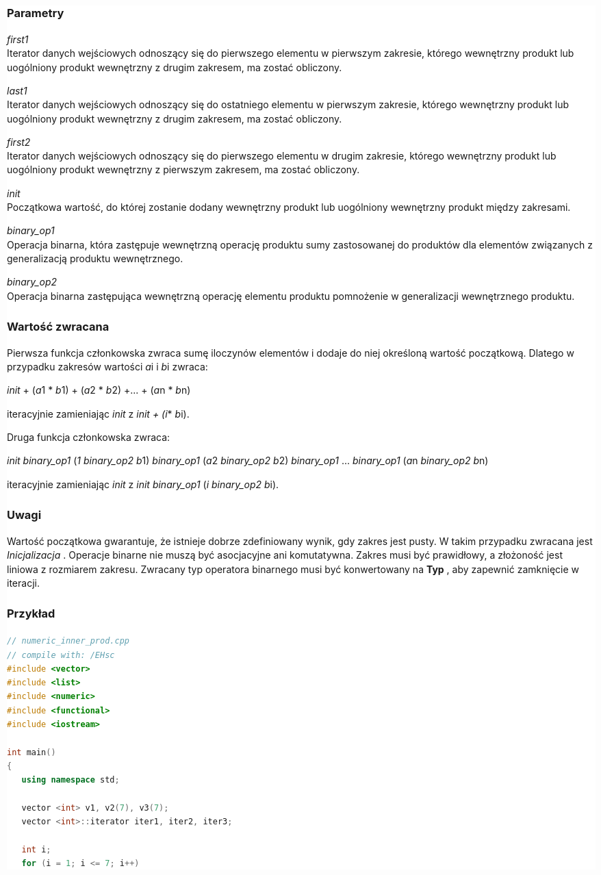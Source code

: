 ### <a name="parameters"></a>Parametry

*first1*\
Iterator danych wejściowych odnoszący się do pierwszego elementu w pierwszym zakresie, którego wewnętrzny produkt lub uogólniony produkt wewnętrzny z drugim zakresem, ma zostać obliczony.

*last1*\
Iterator danych wejściowych odnoszący się do ostatniego elementu w pierwszym zakresie, którego wewnętrzny produkt lub uogólniony produkt wewnętrzny z drugim zakresem, ma zostać obliczony.

*first2*\
Iterator danych wejściowych odnoszący się do pierwszego elementu w drugim zakresie, którego wewnętrzny produkt lub uogólniony produkt wewnętrzny z pierwszym zakresem, ma zostać obliczony.

*init*\
Początkowa wartość, do której zostanie dodany wewnętrzny produkt lub uogólniony wewnętrzny produkt między zakresami.

*binary_op1*\
Operacja binarna, która zastępuje wewnętrzną operację produktu sumy zastosowanej do produktów dla elementów związanych z generalizacją produktu wewnętrznego.

*binary_op2*\
Operacja binarna zastępująca wewnętrzną operację elementu produktu pomnożenie w generalizacji wewnętrznego produktu.

### <a name="return-value"></a>Wartość zwracana

Pierwsza funkcja członkowska zwraca sumę iloczynów elementów i dodaje do niej określoną wartość początkową. Dlatego w przypadku zakresów wartości *a*i i *b*i zwraca:

*init* + (*a*1 \* *b*1) + (*a*2 \* *b*2) +... + (*a*n \* *b*n)

iteracyjnie zamieniając *init* z *init* *+ (i*\* *b*i).

Druga funkcja członkowska zwraca:

*init* *binary_op1* (*1* *binary_op2* *b*1) *binary_op1* (*a*2 *binary_op2* *b*2) *binary_op1* ... *binary_op1* (*a*n *binary_op2* *b*n)

iteracyjnie zamieniając *init* z *init* *binary_op1* (*i* *binary_op2* *b*i).

### <a name="remarks"></a>Uwagi

Wartość początkowa gwarantuje, że istnieje dobrze zdefiniowany wynik, gdy zakres jest pusty. W takim przypadku zwracana jest *Inicjalizacja* . Operacje binarne nie muszą być asocjacyjne ani komutatywna. Zakres musi być prawidłowy, a złożoność jest liniowa z rozmiarem zakresu. Zwracany typ operatora binarnego musi być konwertowany na **Typ** , aby zapewnić zamknięcie w iteracji.

### <a name="example"></a>Przykład

```cpp
// numeric_inner_prod.cpp
// compile with: /EHsc
#include <vector>
#include <list>
#include <numeric>
#include <functional>
#include <iostream>

int main()
{
   using namespace std;

   vector <int> v1, v2(7), v3(7);
   vector <int>::iterator iter1, iter2, iter3;

   int i;
   for (i = 1; i <= 7; i++)
```